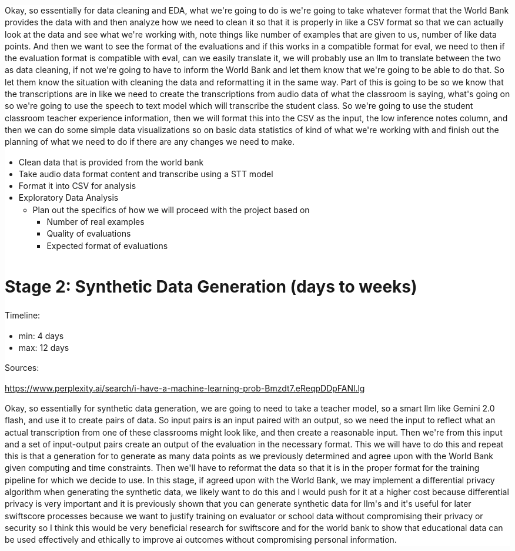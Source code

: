 Okay, so essentially for data cleaning and EDA, what we're going to do is we're going to take whatever format that the World Bank provides the data with and then analyze how we need to clean it so that it is properly in like a CSV format so that we can actually look at the data and see what we're working with, note things like number of examples that are given to us, number of like data points. And then we want to see the format of the evaluations and if this works in a compatible format for eval, we need to then if the evaluation format is compatible with eval, can we easily translate it, we will probably use an llm to translate between the two as data cleaning, if not we're going to have to inform the World Bank and let them know that we're going to be able to do that. So let them know the situation with cleaning the data and reformatting it in the same way. Part of this is going to be so we know that the transcriptions are in like we need to create the transcriptions from audio data of what the classroom is saying, what's going on so we're going to use the speech to text model which will transcribe the student class. So we're going to use the student classroom teacher experience information, then we will format this into the CSV as the input, the low inference notes column, and then we can do some simple data visualizations so on basic data statistics of kind of what we're working with and finish out the planning of what we need to do if there are any changes we need to make.

- Clean data that is provided from the world bank
- Take audio data format content and transcribe using a STT model
- Format it into CSV for analysis
- Exploratory Data Analysis
    - Plan out the specifics of how we will proceed with the project based on
        - Number of real examples
        - Quality of evaluations
        - Expected format of evaluations

# Stage 2: Synthetic Data Generation (days to weeks)

Timeline:

- min: 4 days
- max: 12 days

Sources:

https://www.perplexity.ai/search/i-have-a-machine-learning-prob-Bmzdt7.eReqpDDpFANl.lg

Okay, so essentially for synthetic data generation, we are going to need to take a teacher model, so a smart llm like Gemini 2.0 flash, and use it to create pairs of data. So input pairs is an input paired with an output, so we need the input to reflect what an actual transcription from one of these classrooms might look like, and then create a reasonable input. Then we're from this input and a set of input-output pairs create an output of the evaluation in the necessary format. This we will have to do this and repeat this is that a generation for to generate as many data points as we previously determined and agree upon with the World Bank given computing and time constraints. Then we'll have to reformat the data so that it is in the proper format for the training pipeline for which we decide to use. In this stage, if agreed upon with the World Bank, we may implement a differential privacy algorithm when generating the synthetic data, we likely want to do this and I would push for it at a higher cost because differential privacy is very important and it is previously shown that you can generate synthetic data for llm's and it's useful for later swiftscore processes because we want to justify training on evaluator or school data without compromising their privacy or security so I think this would be very beneficial research for swiftscore and for the world bank to show that educational data can be used effectively and ethically to improve ai outcomes without compromising personal information.
